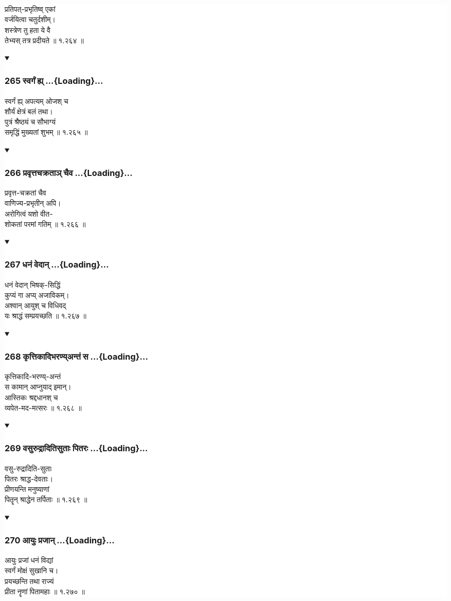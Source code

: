 प्रतिपत्-प्रभृतिष्व् एकां  
वर्जयित्वा चतुर्दशीम्।  
शस्त्रेण तु हता ये वै  
तेभ्यस् तत्र प्रदीयते  ॥ १.२६४ ॥
</details>
</div>
<div class="js_include" includetitle="true" newlevelforh1="3" unfilled url="/kalpAntaram/smRtiH/yAjJNavalkyaH/mUlam/01_AchAraH/10_shrAddha-prakaraNam/265_svargaM_hy.md">
<details open><summary><h3>265 स्वर्गं ह्य् ...{Loading}...</h3></summary>

स्वर्गं ह्य् अपत्यम् ओजश् च  
शौर्यं क्षेत्रं बलं तथा।  
पुत्रं श्रैष्ठ्यं च सौभाग्यं  
समृद्धिं मुख्यतां शुभम्  ॥ १.२६५ ॥
</details>
</div>
<div class="js_include" includetitle="true" newlevelforh1="3" unfilled url="/kalpAntaram/smRtiH/yAjJNavalkyaH/mUlam/01_AchAraH/10_shrAddha-prakaraNam/266_pravRttachakratA~n_chaiva.md">
<details open><summary><h3>266 प्रवृत्तचक्रताञ् चैव ...{Loading}...</h3></summary>

प्रवृत्त-चक्रतां चैव  
वाणिज्य-प्रभृतीन् अपि।  
अरोगित्वं यशो वीत-  
शोकतां परमां गतिम्  ॥ १.२६६ ॥
</details>
</div>
<div class="js_include" includetitle="true" newlevelforh1="3" unfilled url="/kalpAntaram/smRtiH/yAjJNavalkyaH/mUlam/01_AchAraH/10_shrAddha-prakaraNam/267_dhanaM_vedAn.md">
<details open><summary><h3>267 धनं वेदान् ...{Loading}...</h3></summary>

धनं वेदान् भिषक्-सिद्धिं  
कुप्यं गा अप्य् अजाविकम्।  
अश्वान् आयुश् च विधिवद्  
यः श्राद्धं सम्प्रयच्छति  ॥ १.२६७ ॥
</details>
</div>
<div class="js_include" includetitle="true" newlevelforh1="3" unfilled url="/kalpAntaram/smRtiH/yAjJNavalkyaH/mUlam/01_AchAraH/10_shrAddha-prakaraNam/268_kRttikAdibharaNyantaM_sa.md">
<details open><summary><h3>268 कृत्तिकादिभरण्य्अन्तं स ...{Loading}...</h3></summary>

कृत्तिकादि-भरण्य्-अन्तं  
स कामान् आप्नुयाद् इमान्।  
आस्तिकः श्रद्दधानश् च  
व्यपेत-मद-मत्सरः  ॥ १.२६८ ॥
</details>
</div>
<div class="js_include" includetitle="true" newlevelforh1="3" unfilled url="/kalpAntaram/smRtiH/yAjJNavalkyaH/mUlam/01_AchAraH/10_shrAddha-prakaraNam/269_vasurudrAditisutAH_pitaraH.md">
<details open><summary><h3>269 वसुरुद्रादितिसुताः पितरः ...{Loading}...</h3></summary>

वसु-रुद्रादिति-सुताः  
पितरः श्राद्ध-देवताः।  
प्रीणयन्ति मनुष्याणां  
पितॄन् श्राद्धेन तर्पिताः  ॥ १.२६९ ॥
</details>
</div>
<div class="js_include" includetitle="true" newlevelforh1="3" unfilled url="/kalpAntaram/smRtiH/yAjJNavalkyaH/mUlam/01_AchAraH/10_shrAddha-prakaraNam/270_AyuH_prajAn.md">
<details open><summary><h3>270 आयुः प्रजान् ...{Loading}...</h3></summary>

आयुः प्रजां धनं विद्यां  
स्वर्गं मोक्षं सुखानि च।  
प्रयच्छन्ति तथा राज्यं  
प्रीता नॄणां पितामहाः  ॥ १.२७० ॥
</details>
</div>
